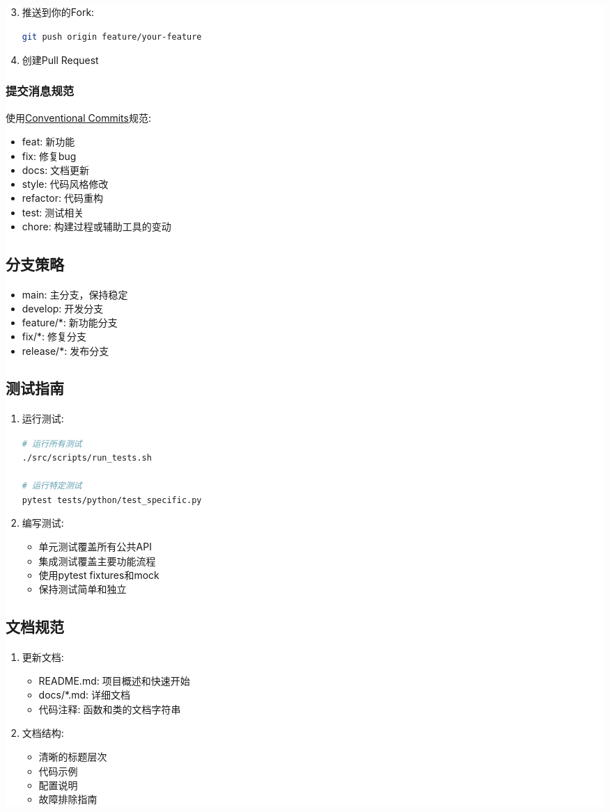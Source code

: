 3. 推送到你的Fork:
   ```bash
   git push origin feature/your-feature
   ```

4. 创建Pull Request

### 提交消息规范

使用[Conventional Commits](https://www.conventionalcommits.org/)规范:

- feat: 新功能
- fix: 修复bug
- docs: 文档更新
- style: 代码风格修改
- refactor: 代码重构
- test: 测试相关
- chore: 构建过程或辅助工具的变动

## 分支策略

- main: 主分支，保持稳定
- develop: 开发分支
- feature/*: 新功能分支
- fix/*: 修复分支
- release/*: 发布分支

## 测试指南

1. 运行测试:
   ```bash
   # 运行所有测试
   ./src/scripts/run_tests.sh

   # 运行特定测试
   pytest tests/python/test_specific.py
   ```

2. 编写测试:
   - 单元测试覆盖所有公共API
   - 集成测试覆盖主要功能流程
   - 使用pytest fixtures和mock
   - 保持测试简单和独立

## 文档规范

1. 更新文档:
   - README.md: 项目概述和快速开始
   - docs/*.md: 详细文档
   - 代码注释: 函数和类的文档字符串

2. 文档结构:
   - 清晰的标题层次
   - 代码示例
   - 配置说明
   - 故障排除指南

